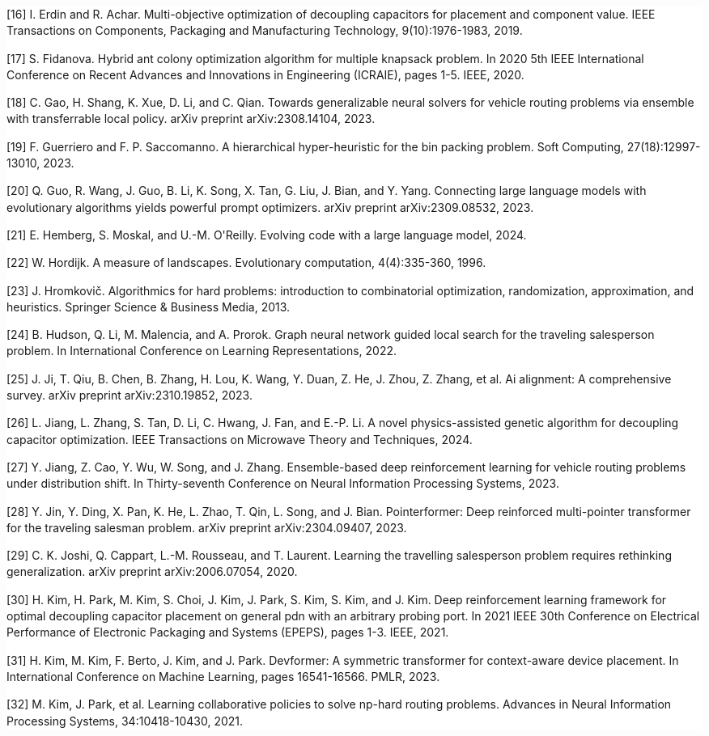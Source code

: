[16] I. Erdin and R. Achar. Multi-objective optimization of decoupling capacitors for placement and component value. IEEE Transactions on Components, Packaging and Manufacturing Technology, 9(10):1976-1983, 2019.

[17] S. Fidanova. Hybrid ant colony optimization algorithm for multiple knapsack problem. In 2020 5th IEEE International Conference on Recent Advances and Innovations in Engineering (ICRAIE), pages 1-5. IEEE, 2020.

[18] C. Gao, H. Shang, K. Xue, D. Li, and C. Qian. Towards generalizable neural solvers for vehicle routing problems via ensemble with transferrable local policy. arXiv preprint arXiv:2308.14104, 2023.

[19] F. Guerriero and F. P. Saccomanno. A hierarchical hyper-heuristic for the bin packing problem. Soft Computing, 27(18):12997-13010, 2023.

[20] Q. Guo, R. Wang, J. Guo, B. Li, K. Song, X. Tan, G. Liu, J. Bian, and Y. Yang. Connecting large language models with evolutionary algorithms yields powerful prompt optimizers. arXiv preprint arXiv:2309.08532, 2023.

[21] E. Hemberg, S. Moskal, and U.-M. O'Reilly. Evolving code with a large language model, 2024.

[22] W. Hordijk. A measure of landscapes. Evolutionary computation, 4(4):335-360, 1996.

[23] J. Hromkovič. Algorithmics for hard problems: introduction to combinatorial optimization, randomization, approximation, and heuristics. Springer Science \& Business Media, 2013.

[24] B. Hudson, Q. Li, M. Malencia, and A. Prorok. Graph neural network guided local search for the traveling salesperson problem. In International Conference on Learning Representations, 2022.

[25] J. Ji, T. Qiu, B. Chen, B. Zhang, H. Lou, K. Wang, Y. Duan, Z. He, J. Zhou, Z. Zhang, et al. Ai alignment: A comprehensive survey. arXiv preprint arXiv:2310.19852, 2023.

[26] L. Jiang, L. Zhang, S. Tan, D. Li, C. Hwang, J. Fan, and E.-P. Li. A novel physics-assisted genetic algorithm for decoupling capacitor optimization. IEEE Transactions on Microwave Theory and Techniques, 2024.

[27] Y. Jiang, Z. Cao, Y. Wu, W. Song, and J. Zhang. Ensemble-based deep reinforcement learning for vehicle routing problems under distribution shift. In Thirty-seventh Conference on Neural Information Processing Systems, 2023.

[28] Y. Jin, Y. Ding, X. Pan, K. He, L. Zhao, T. Qin, L. Song, and J. Bian. Pointerformer: Deep reinforced multi-pointer transformer for the traveling salesman problem. arXiv preprint arXiv:2304.09407, 2023.

[29] C. K. Joshi, Q. Cappart, L.-M. Rousseau, and T. Laurent. Learning the travelling salesperson problem requires rethinking generalization. arXiv preprint arXiv:2006.07054, 2020.

[30] H. Kim, H. Park, M. Kim, S. Choi, J. Kim, J. Park, S. Kim, S. Kim, and J. Kim. Deep reinforcement learning framework for optimal decoupling capacitor placement on general pdn with an arbitrary probing port. In 2021 IEEE 30th Conference on Electrical Performance of Electronic Packaging and Systems (EPEPS), pages 1-3. IEEE, 2021.

[31] H. Kim, M. Kim, F. Berto, J. Kim, and J. Park. Devformer: A symmetric transformer for context-aware device placement. In International Conference on Machine Learning, pages 16541-16566. PMLR, 2023.

[32] M. Kim, J. Park, et al. Learning collaborative policies to solve np-hard routing problems. Advances in Neural Information Processing Systems, 34:10418-10430, 2021.
